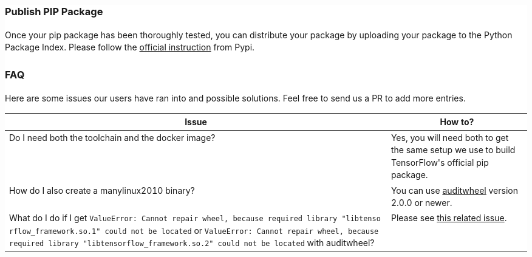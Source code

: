 
### Publish PIP Package
Once your pip package has been thoroughly tested, you can distribute your package by uploading your package to the Python Package Index. Please follow the [official instruction](https://packaging.python.org/tutorials/packaging-projects/#uploading-the-distribution-archives) from Pypi.


### FAQ

Here are some issues our users have ran into and possible solutions. Feel free to send us a PR to add more entries.


| Issue  |  How to? |
|---|---|
|  Do I need both the toolchain and the docker image? | Yes, you will need both to get the same setup we use to build TensorFlow's official pip package. |
|  How do I also create a manylinux2010 binary? | You can use [auditwheel](https://github.com/pypa/auditwheel) version 2.0.0 or newer.  |
|  What do I do if I get `ValueError: Cannot repair wheel, because required library "libtensorflow_framework.so.1" could not be located` or `ValueError: Cannot repair wheel, because required library "libtensorflow_framework.so.2" could not be located` with auditwheel? | Please see [this related issue](https://github.com/tensorflow/tensorflow/issues/31807).  |
